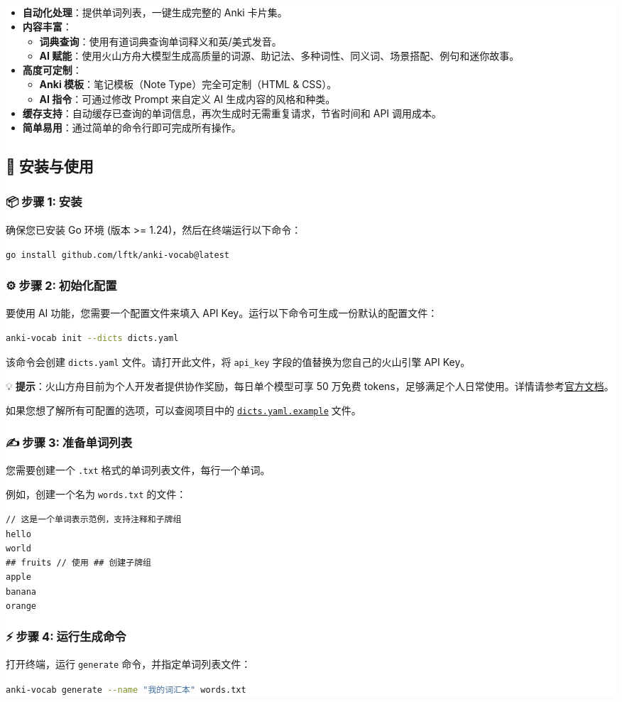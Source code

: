 - **自动化处理**：提供单词列表，一键生成完整的 Anki 卡片集。
- **内容丰富**：
    - **词典查询**：使用有道词典查询单词释义和英/美式发音。
    - **AI 赋能**：使用火山方舟大模型生成高质量的词源、助记法、多种词性、同义词、场景搭配、例句和迷你故事。
- **高度可定制**：
    - **Anki 模板**：笔记模板（Note Type）完全可定制（HTML & CSS）。
    - **AI 指令**：可通过修改 Prompt 来自定义 AI 生成内容的风格和种类。
- **缓存支持**：自动缓存已查询的单词信息，再次生成时无需重复请求，节省时间和 API 调用成本。
- **简单易用**：通过简单的命令行即可完成所有操作。

## 🚀 安装与使用

### 📦 步骤 1: 安装

确保您已安装 Go 环境 (版本 >= 1.24)，然后在终端运行以下命令：

```bash
go install github.com/lftk/anki-vocab@latest
```

### ⚙️ 步骤 2: 初始化配置

要使用 AI 功能，您需要一个配置文件来填入 API Key。运行以下命令可生成一份默认的配置文件：

```bash
anki-vocab init --dicts dicts.yaml
```

该命令会创建 `dicts.yaml` 文件。请打开此文件，将 `api_key` 字段的值替换为您自己的火山引擎 API Key。

💡 **提示**：火山方舟目前为个人开发者提供协作奖励，每日单个模型可享 50 万免费 tokens，足够满足个人日常使用。详情请参考[官方文档](https://www.volcengine.com/docs/82379/1391869)。

如果您想了解所有可配置的选项，可以查阅项目中的 [`dicts.yaml.example`](dicts.yaml.example) 文件。

### ✍️ 步骤 3: 准备单词列表

您需要创建一个 `.txt` 格式的单词列表文件，每行一个单词。

例如，创建一个名为 `words.txt` 的文件：

```txt
// 这是一个单词表示范例，支持注释和子牌组
hello
world
## fruits // 使用 ## 创建子牌组
apple
banana
orange
```

### ⚡️ 步骤 4: 运行生成命令

打开终端，运行 `generate` 命令，并指定单词列表文件：

```bash
anki-vocab generate --name "我的词汇本" words.txt
```

